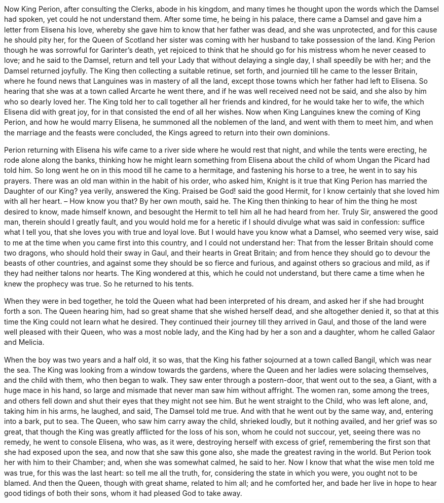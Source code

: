 Now King Perion, after consulting the Clerks, abode in his kingdom, and many times he thought upon the words which the Damsel had spoken, yet could he not understand them. After some time, he being in his palace, there came a Damsel and gave him a letter from Elisena his love, whereby she gave him to know that her father was dead, and she was unprotected, and for this cause he should pity her, for the Queen of Scotland her sister was coming with her husband to take possession of the land. King Perion though he was sorrowful for Garinter’s death, yet rejoiced to think that he should go for his mistress whom he never ceased to love; and he said to the Damsel, return and tell your Lady that without delaying a single day, I shall speedily be with her; and the Damsel returned joyfully. The King then collecting a suitable retinue, set forth, and journied till he came to the lesser Britain, where he found news that Languines was in mastery of all the land, except those towns which her father had left to Elisena. So hearing that she was at a town called Arcarte he went there, and if he was well received need not be said, and she also by him who so dearly loved her. The King told her to call together all her friends and kindred, for he would take her to wife, the which Elisena did with great joy, for in that consisted the end of all her wishes. Now when King Languines knew the coming of King Perion, and how he would marry Elisena, he summoned all the noblemen of the land, and went with them to meet him, and when the marriage and the feasts were concluded, the Kings agreed to return into their own dominions.

Perion returning with Elisena his wife came to a river side where he would rest that night, and while the tents were erecting, he rode alone along the banks, thinking how he might learn something from Elisena about the child of whom Ungan the Picard had told him. So long went he on in this mood till he came to a hermitage, and fastening his horse to a tree, he went in to say his prayers. There was an old man within in the habit of his order, who asked him, Knight is it true that King Perion has married the Daughter of our King? yea verily, answered the King. Praised be God! said the good Hermit, for I know certainly that she loved him with all her heart. – How know you that? By her own mouth, said he. The King then thinking to hear of him the thing he most desired to know, made himself known, and besought the Hermit to tell him all he had heard from her. Truly Sir, answered the good man, therein should I greatly fault, and you would hold me for a heretic if I should divulge what was said in confession: suffice what I tell you, that she loves you with true and loyal love. But I would have you know what a Damsel, who seemed very wise, said to me at the time when you came first into this country, and I could not understand her: That from the lesser Britain should come two dragons, who should hold their sway in Gaul, and their hearts in Great Britain; and from hence they should go to devour the beasts of other countries, and against some they should be so fierce and furious, and against others so gracious and mild, as if they had neither talons nor hearts. The King wondered at this, which he could not understand, but there came a time when he knew the prophecy was true. So he returned to his tents.

When they were in bed together, he told the Queen what had been interpreted of his dream, and asked her if she had brought forth a son. The Queen hearing him, had so great shame that she wished herself dead, and she altogether denied it, so that at this time the King could not learn what he desired. They continued their journey till they arrived in Gaul, and those of the land were well pleased with their Queen, who was a most noble lady, and the King had by her a son and a daughter, whom he called Galaor and Melicia.

When the boy was two years and a half old, it so was, that the King his father sojourned at a town called Bangil, which was near the sea. The King was looking from a window towards the gardens, where the Queen and her ladies were solacing themselves, and the child with them, who then began to walk. They saw enter through a postern-door, that went out to the sea, a Giant, with a huge mace in his hand, so large and mismade that never man saw him without affright. The women ran, some among the trees, and others fell down and shut their eyes that they might not see him. But he went straight to the Child, who was left alone, and, taking him in his arms, he laughed, and said, The Damsel told me true. And with that he went out by the same way, and, entering into a bark, put to sea. The Queen, who saw him carry away the child, shrieked loudly, but it nothing availed, and her grief was so great, that though the King was greatly afflicted for the loss of his son, whom he could not succour, yet, seeing there was no remedy, he went to console Elisena, who was, as it were, destroying herself with excess of grief, remembering the first son that she had exposed upon the sea, and now that she saw this gone also, she made the greatest raving in the world. But Perion took her with him to their Chamber; and, when she was somewhat calmed, he said to her. Now I know that what the wise men told me was true, for this was the last heart: so tell me all the truth, for, considering the state in which you were, you ought not to be blamed. And then the Queen, though with great shame, related to him all; and he comforted her, and bade her live in hope to hear good tidings of both their sons, whom it had pleased God to take away.
